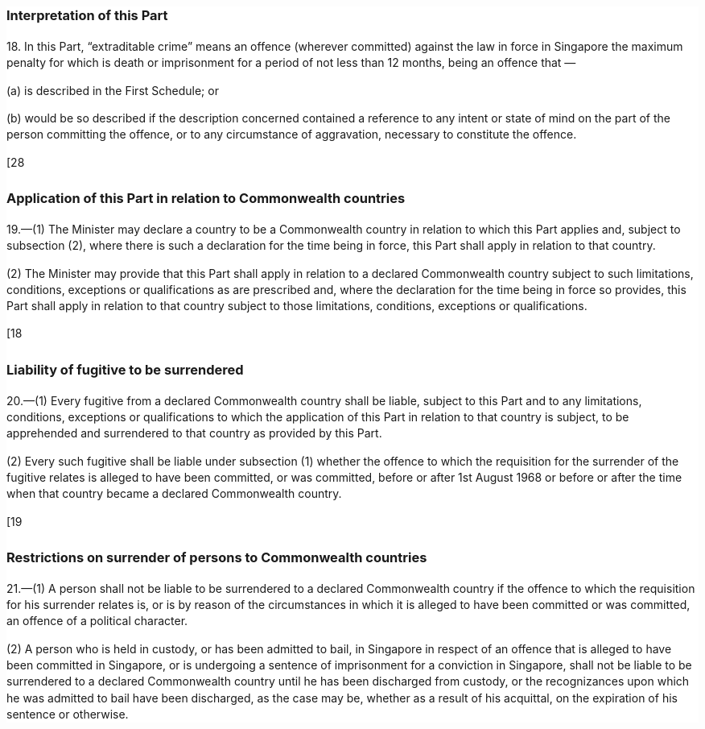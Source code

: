 ### Interpretation of this Part

18\. In this Part, “extraditable crime” means an offence (wherever committed) against the law in force in Singapore the maximum penalty for which is death or imprisonment for a period of not less than 12 months, being an offence that —

(a) is described in the First Schedule; or

(b) would be so described if the description concerned contained a reference to any intent or state of mind on the part of the person committing the offence, or to any circumstance of aggravation, necessary to constitute the offence.

[28

### Application of this Part in relation to Commonwealth countries

19\.—(1) The Minister may declare a country to be a Commonwealth country in relation to which this Part applies and, subject to subsection (2), where there is such a declaration for the time being in force, this Part shall apply in relation to that country.

(2) The Minister may provide that this Part shall apply in relation to a declared Commonwealth country subject to such limitations, conditions, exceptions or qualifications as are prescribed and, where the declaration for the time being in force so provides, this Part shall apply in relation to that country subject to those limitations, conditions, exceptions or qualifications.

[18

### Liability of fugitive to be surrendered

20\.—(1) Every fugitive from a declared Commonwealth country shall be liable, subject to this Part and to any limitations, conditions, exceptions or qualifications to which the application of this Part in relation to that country is subject, to be apprehended and surrendered to that country as provided by this Part.

(2) Every such fugitive shall be liable under subsection (1) whether the offence to which the requisition for the surrender of the fugitive relates is alleged to have been committed, or was committed, before or after 1st August 1968 or before or after the time when that country became a declared Commonwealth country.

[19

### Restrictions on surrender of persons to Commonwealth countries

21\.—(1) A person shall not be liable to be surrendered to a declared Commonwealth country if the offence to which the requisition for his surrender relates is, or is by reason of the circumstances in which it is alleged to have been committed or was committed, an offence of a political character.

(2) A person who is held in custody, or has been admitted to bail, in Singapore in respect of an offence that is alleged to have been committed in Singapore, or is undergoing a sentence of imprisonment for a conviction in Singapore, shall not be liable to be surrendered to a declared Commonwealth country until he has been discharged from custody, or the recognizances upon which he was admitted to bail have been discharged, as the case may be, whether as a result of his acquittal, on the expiration of his sentence or otherwise.
